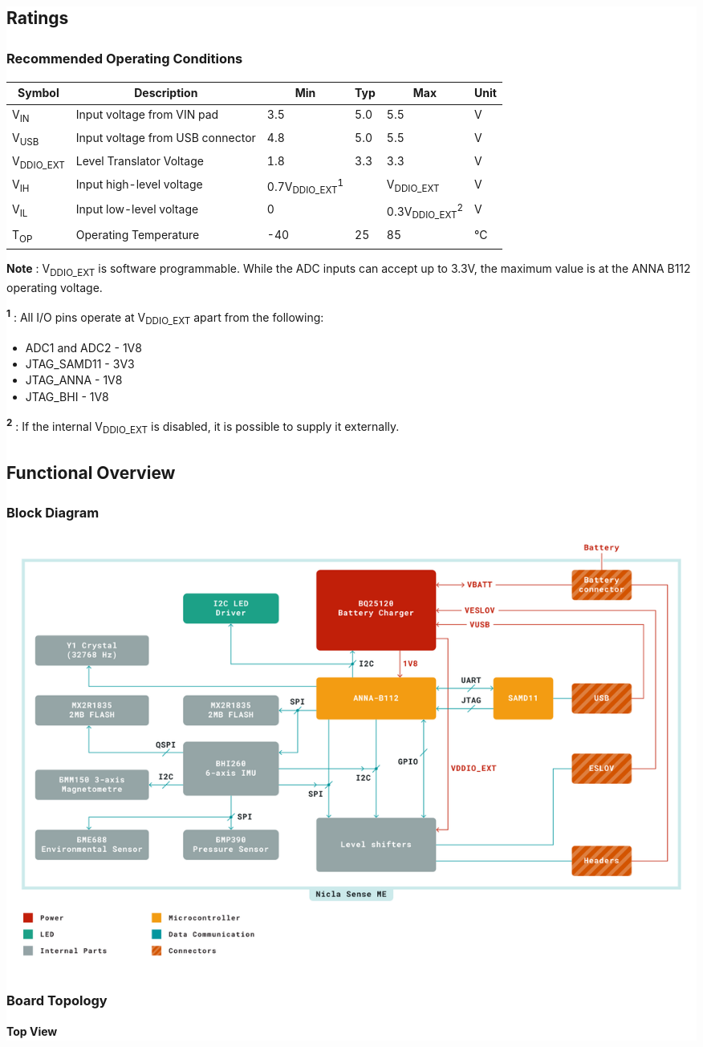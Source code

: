 
## Ratings
### Recommended Operating Conditions
| Symbol               | Description                      | Min                      | Typ | Max                      | Unit |
| -------------------- | -------------------------------- | ------------------------ | --- | ------------------------ | ---- |
| V<sub>IN</sub>       | Input voltage from VIN pad       | 3.5                      | 5.0 | 5.5                      | V    |
| V<sub>USB</sub>      | Input voltage from USB connector | 4.8                      | 5.0 | 5.5                      | V    |
| V<sub>DDIO_EXT</sub> | Level Translator Voltage         | 1.8                      | 3.3 | 3.3                      | V    |
| V<sub>IH</sub>       | Input high-level voltage         | 0.7V<sub>DDIO_EXT</sub><sup>1</sup> |     | V<sub>DDIO_EXT</sub>     | V    |
| V<sub>IL</sub>       | Input low-level voltage          | 0                        |     | 0.3V<sub>DDIO_EXT</sub><sup>2</sup> | V    |
| T<sub>OP</sub>       | Operating Temperature            | -40                      | 25  | 85                       | °C   |

**Note** : V<sub>DDIO_EXT</sub> is software programmable.  While the ADC inputs can accept up to 3.3V, the maximum value is at the ANNA B112 operating voltage.

**<sup>1</sup>** : All I/O pins operate at V<sub>DDIO_EXT</sub> apart from the following:
- ADC1 and ADC2 - 1V8
- JTAG_SAMD11 - 3V3
- JTAG_ANNA - 1V8
- JTAG_BHI - 1V8

**<sup>2</sup>** : If the internal V<sub>DDIO_EXT</sub> is disabled, it is possible to supply it externally.

## Functional Overview

### Block Diagram
![Nicla Sense ME Block Diagram](assets/niclaSenseMEBlockDiagram.svg)
### Board Topology
**Top View**
